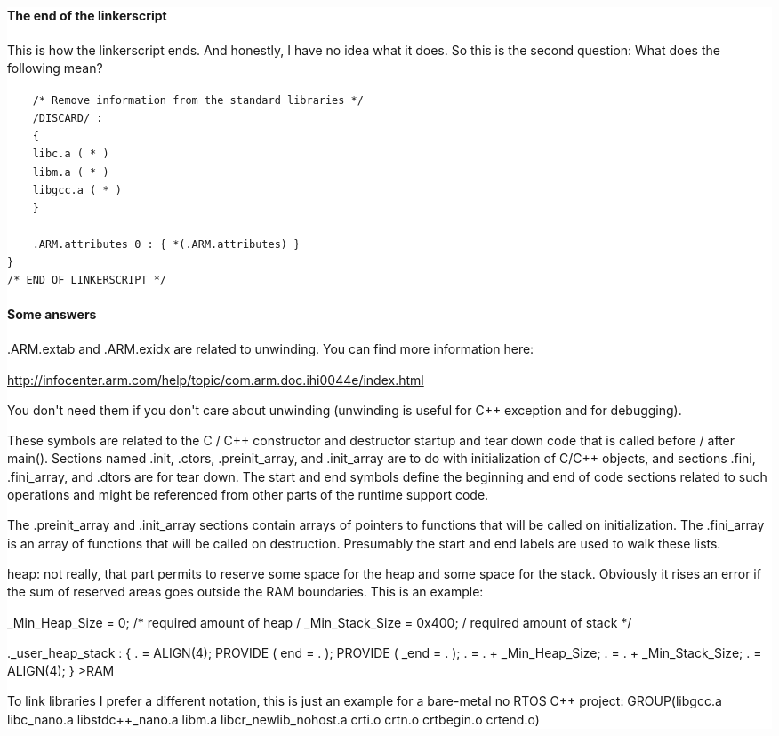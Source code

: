 #### The end of the linkerscript

This is how the linkerscript ends. And honestly, I have no idea what it does. So this is the second
question: What does the following mean?

	    /* Remove information from the standard libraries */
	    /DISCARD/ :
	    {
		libc.a ( * )
		libm.a ( * )
		libgcc.a ( * )
	    }

	    .ARM.attributes 0 : { *(.ARM.attributes) }
	}
	/* END OF LINKERSCRIPT */

#### Some answers

.ARM.extab and .ARM.exidx are related to unwinding. You can find more information here:

http://infocenter.arm.com/help/topic/com.arm.doc.ihi0044e/index.html

You don't need them if you don't care about unwinding (unwinding is useful for C++ exception and
for debugging).

These symbols are related to the C / C++ constructor and destructor startup and tear down code that
is called before / after main(). Sections named .init, .ctors, .preinit_array, and .init_array are
to do with initialization of C/C++ objects, and sections .fini, .fini_array, and .dtors are for tear
down. The start and end symbols define the beginning and end of code sections related to such
operations and might be referenced from other parts of the runtime support code.

The .preinit_array and .init_array sections contain arrays of pointers to functions that will
be called on initialization. The .fini_array is an array of functions that will be called on
destruction. Presumably the start and end labels are used to walk these lists.

heap: not really, that part permits to reserve some space for the heap and some space for the stack.
Obviously it rises an error if the sum of reserved areas goes outside the RAM boundaries. This is an
example:

_Min_Heap_Size = 0; /* required amount of heap / _Min_Stack_Size = 0x400; / required amount of stack */

._user_heap_stack : { . = ALIGN(4); PROVIDE ( end = . ); PROVIDE ( _end = . ); . = . + _Min_Heap_Size; . = . + _Min_Stack_Size; . = ALIGN(4); } >RAM

To link libraries I prefer a different notation, this is just an example for a bare-metal no RTOS
C++ project: GROUP(libgcc.a libc_nano.a libstdc++_nano.a libm.a libcr_newlib_nohost.a crti.o crtn.o
crtbegin.o crtend.o)
